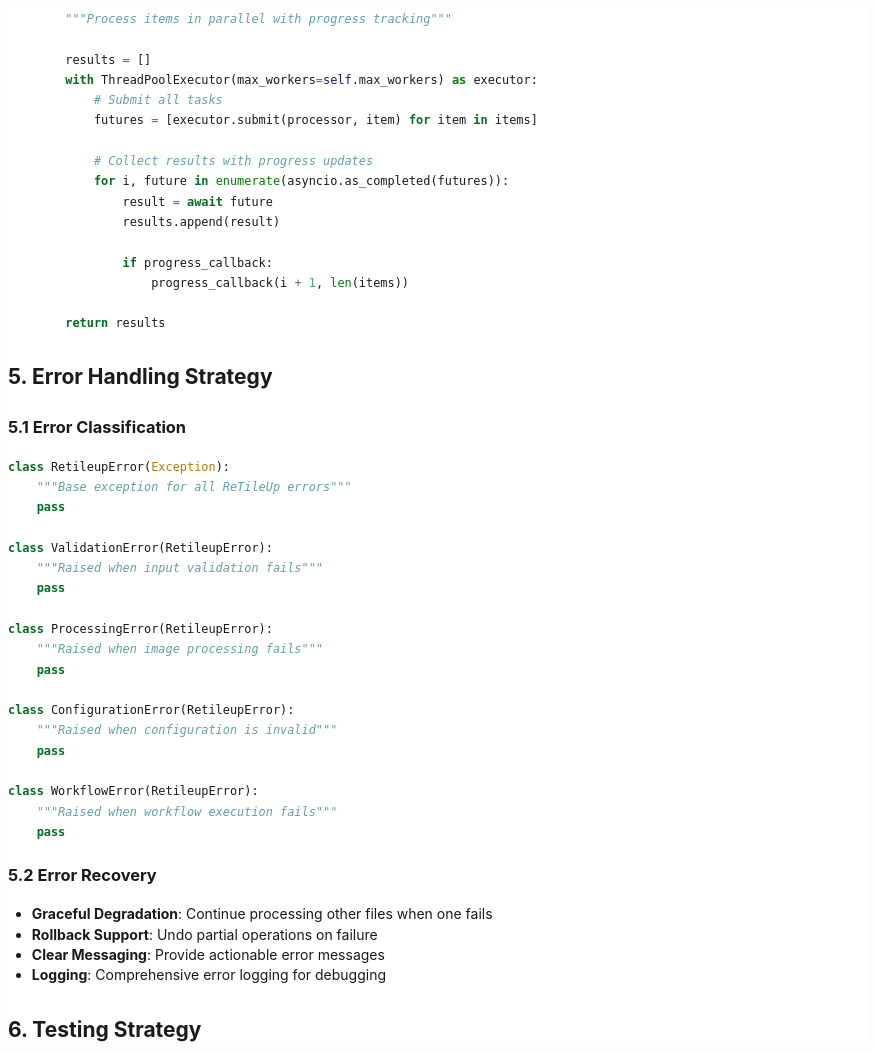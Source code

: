 ```python
        """Process items in parallel with progress tracking"""

        results = []
        with ThreadPoolExecutor(max_workers=self.max_workers) as executor:
            # Submit all tasks
            futures = [executor.submit(processor, item) for item in items]

            # Collect results with progress updates
            for i, future in enumerate(asyncio.as_completed(futures)):
                result = await future
                results.append(result)

                if progress_callback:
                    progress_callback(i + 1, len(items))

        return results
```

## 5. Error Handling Strategy

### 5.1 Error Classification
```python
class RetileupError(Exception):
    """Base exception for all ReTileUp errors"""
    pass

class ValidationError(RetileupError):
    """Raised when input validation fails"""
    pass

class ProcessingError(RetileupError):
    """Raised when image processing fails"""
    pass

class ConfigurationError(RetileupError):
    """Raised when configuration is invalid"""
    pass

class WorkflowError(RetileupError):
    """Raised when workflow execution fails"""
    pass
```

### 5.2 Error Recovery
- **Graceful Degradation**: Continue processing other files when one fails
- **Rollback Support**: Undo partial operations on failure
- **Clear Messaging**: Provide actionable error messages
- **Logging**: Comprehensive error logging for debugging

## 6. Testing Strategy
